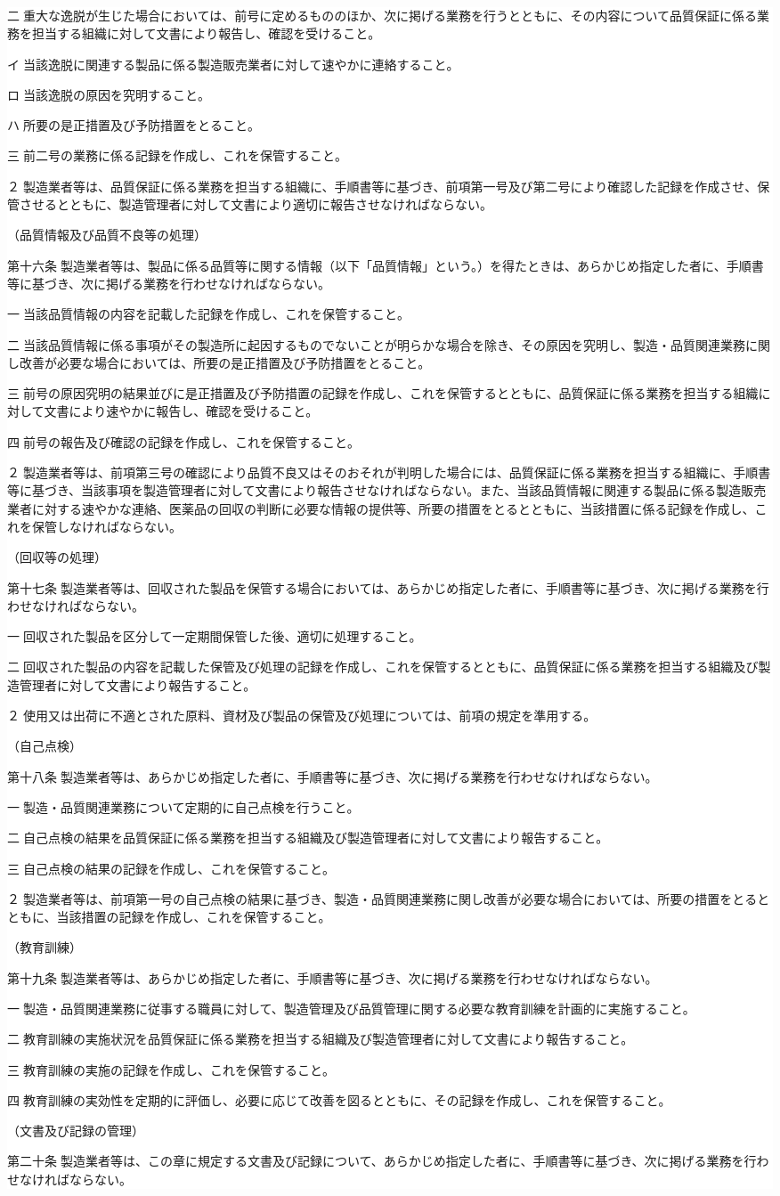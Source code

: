 二 重大な逸脱が生じた場合においては、前号に定めるもののほか、次に掲げる業務を行うとともに、その内容について品質保証に係る業務を担当する組織に対して文書により報告し、確認を受けること。

イ 当該逸脱に関連する製品に係る製造販売業者に対して速やかに連絡すること。

ロ 当該逸脱の原因を究明すること。

ハ 所要の是正措置及び予防措置をとること。

三 前二号の業務に係る記録を作成し、これを保管すること。

２ 製造業者等は、品質保証に係る業務を担当する組織に、手順書等に基づき、前項第一号及び第二号により確認した記録を作成させ、保管させるとともに、製造管理者に対して文書により適切に報告させなければならない。

（品質情報及び品質不良等の処理）

第十六条 製造業者等は、製品に係る品質等に関する情報（以下「品質情報」という。）を得たときは、あらかじめ指定した者に、手順書等に基づき、次に掲げる業務を行わせなければならない。

一 当該品質情報の内容を記載した記録を作成し、これを保管すること。

二 当該品質情報に係る事項がその製造所に起因するものでないことが明らかな場合を除き、その原因を究明し、製造・品質関連業務に関し改善が必要な場合においては、所要の是正措置及び予防措置をとること。

三 前号の原因究明の結果並びに是正措置及び予防措置の記録を作成し、これを保管するとともに、品質保証に係る業務を担当する組織に対して文書により速やかに報告し、確認を受けること。

四 前号の報告及び確認の記録を作成し、これを保管すること。

２ 製造業者等は、前項第三号の確認により品質不良又はそのおそれが判明した場合には、品質保証に係る業務を担当する組織に、手順書等に基づき、当該事項を製造管理者に対して文書により報告させなければならない。また、当該品質情報に関連する製品に係る製造販売業者に対する速やかな連絡、医薬品の回収の判断に必要な情報の提供等、所要の措置をとるとともに、当該措置に係る記録を作成し、これを保管しなければならない。

（回収等の処理）

第十七条 製造業者等は、回収された製品を保管する場合においては、あらかじめ指定した者に、手順書等に基づき、次に掲げる業務を行わせなければならない。

一 回収された製品を区分して一定期間保管した後、適切に処理すること。

二 回収された製品の内容を記載した保管及び処理の記録を作成し、これを保管するとともに、品質保証に係る業務を担当する組織及び製造管理者に対して文書により報告すること。

２ 使用又は出荷に不適とされた原料、資材及び製品の保管及び処理については、前項の規定を準用する。

（自己点検）

第十八条 製造業者等は、あらかじめ指定した者に、手順書等に基づき、次に掲げる業務を行わせなければならない。

一 製造・品質関連業務について定期的に自己点検を行うこと。

二 自己点検の結果を品質保証に係る業務を担当する組織及び製造管理者に対して文書により報告すること。

三 自己点検の結果の記録を作成し、これを保管すること。

２ 製造業者等は、前項第一号の自己点検の結果に基づき、製造・品質関連業務に関し改善が必要な場合においては、所要の措置をとるとともに、当該措置の記録を作成し、これを保管すること。

（教育訓練）

第十九条 製造業者等は、あらかじめ指定した者に、手順書等に基づき、次に掲げる業務を行わせなければならない。

一 製造・品質関連業務に従事する職員に対して、製造管理及び品質管理に関する必要な教育訓練を計画的に実施すること。

二 教育訓練の実施状況を品質保証に係る業務を担当する組織及び製造管理者に対して文書により報告すること。

三 教育訓練の実施の記録を作成し、これを保管すること。

四 教育訓練の実効性を定期的に評価し、必要に応じて改善を図るとともに、その記録を作成し、これを保管すること。

（文書及び記録の管理）

第二十条 製造業者等は、この章に規定する文書及び記録について、あらかじめ指定した者に、手順書等に基づき、次に掲げる業務を行わせなければならない。
